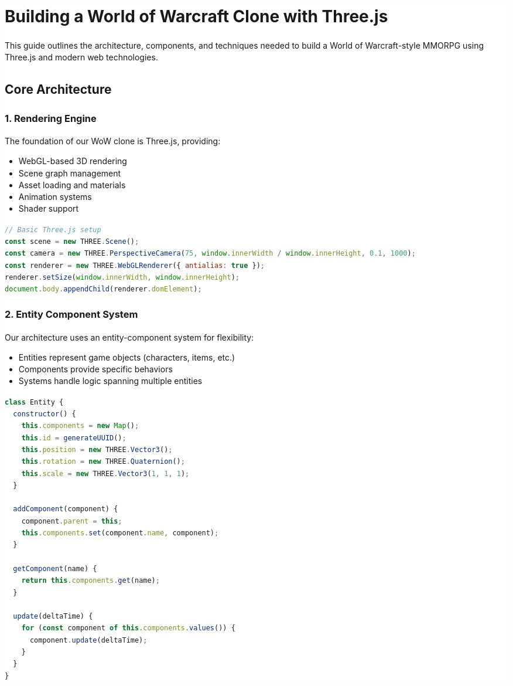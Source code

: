 # Building a World of Warcraft Clone with Three.js

This guide outlines the architecture, components, and techniques needed to build a World of Warcraft-style MMORPG using Three.js and modern web technologies.

## Core Architecture

### 1. Rendering Engine

The foundation of our WoW clone is Three.js, providing:

- WebGL-based 3D rendering
- Scene graph management
- Asset loading and materials
- Animation systems
- Shader support

```javascript
// Basic Three.js setup
const scene = new THREE.Scene();
const camera = new THREE.PerspectiveCamera(75, window.innerWidth / window.innerHeight, 0.1, 1000);
const renderer = new THREE.WebGLRenderer({ antialias: true });
renderer.setSize(window.innerWidth, window.innerHeight);
document.body.appendChild(renderer.domElement);
```

### 2. Entity Component System

Our architecture uses an entity-component system for flexibility:

- Entities represent game objects (characters, items, etc.)
- Components provide specific behaviors
- Systems handle logic spanning multiple entities

```javascript
class Entity {
  constructor() {
    this.components = new Map();
    this.id = generateUUID();
    this.position = new THREE.Vector3();
    this.rotation = new THREE.Quaternion();
    this.scale = new THREE.Vector3(1, 1, 1);
  }
  
  addComponent(component) {
    component.parent = this;
    this.components.set(component.name, component);
  }
  
  getComponent(name) {
    return this.components.get(name);
  }
  
  update(deltaTime) {
    for (const component of this.components.values()) {
      component.update(deltaTime);
    }
  }
}
```
